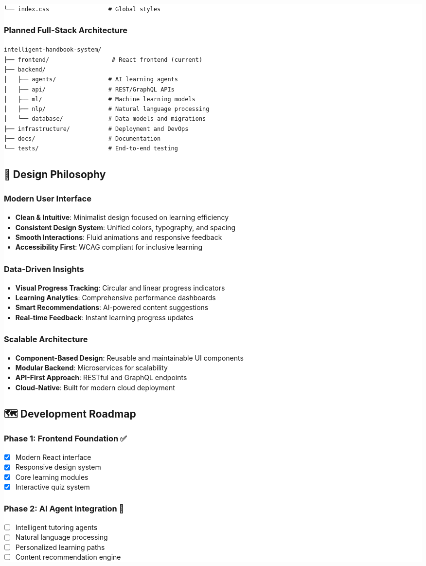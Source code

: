 ```
└── index.css                 # Global styles
```

### Planned Full-Stack Architecture
```
intelligent-handbook-system/
├── frontend/                  # React frontend (current)
├── backend/
│   ├── agents/               # AI learning agents
│   ├── api/                  # REST/GraphQL APIs
│   ├── ml/                   # Machine learning models
│   ├── nlp/                  # Natural language processing
│   └── database/             # Data models and migrations
├── infrastructure/           # Deployment and DevOps
├── docs/                     # Documentation
└── tests/                    # End-to-end testing
```

## 🎨 Design Philosophy

### Modern User Interface
- **Clean & Intuitive**: Minimalist design focused on learning efficiency
- **Consistent Design System**: Unified colors, typography, and spacing
- **Smooth Interactions**: Fluid animations and responsive feedback
- **Accessibility First**: WCAG compliant for inclusive learning

### Data-Driven Insights
- **Visual Progress Tracking**: Circular and linear progress indicators
- **Learning Analytics**: Comprehensive performance dashboards
- **Smart Recommendations**: AI-powered content suggestions
- **Real-time Feedback**: Instant learning progress updates

### Scalable Architecture
- **Component-Based Design**: Reusable and maintainable UI components
- **Modular Backend**: Microservices for scalability
- **API-First Approach**: RESTful and GraphQL endpoints
- **Cloud-Native**: Built for modern cloud deployment

## 🗺️ Development Roadmap

### Phase 1: Frontend Foundation ✅
- [x] Modern React interface
- [x] Responsive design system
- [x] Core learning modules
- [x] Interactive quiz system

### Phase 2: AI Agent Integration 🚧
- [ ] Intelligent tutoring agents
- [ ] Natural language processing
- [ ] Personalized learning paths
- [ ] Content recommendation engine
